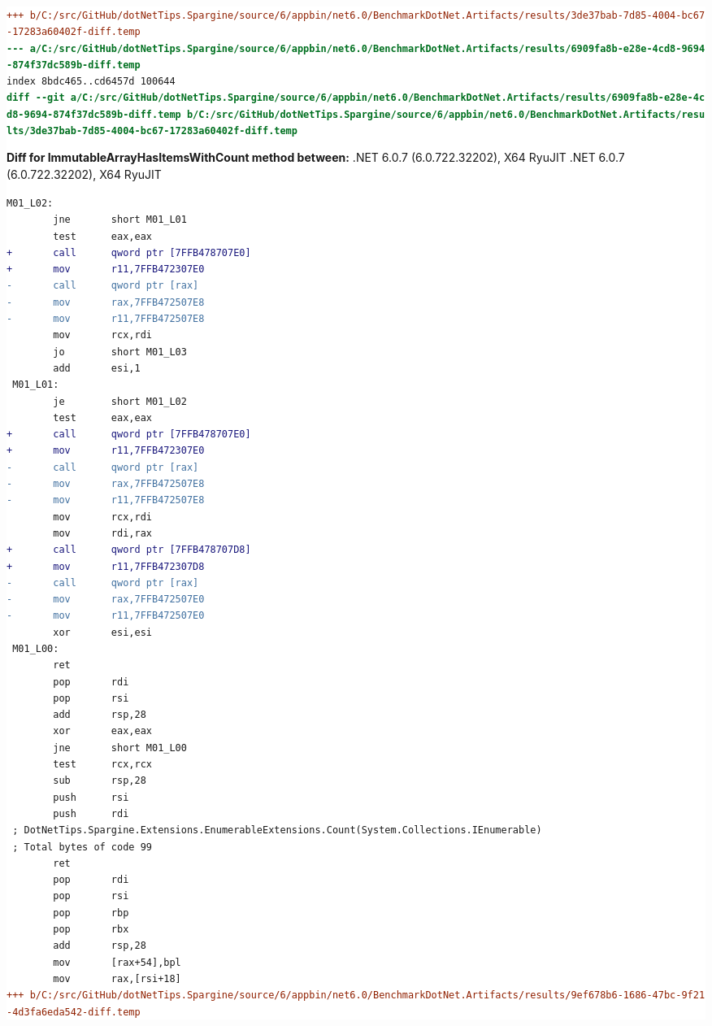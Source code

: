 ```diff
+++ b/C:/src/GitHub/dotNetTips.Spargine/source/6/appbin/net6.0/BenchmarkDotNet.Artifacts/results/3de37bab-7d85-4004-bc67-17283a60402f-diff.temp
--- a/C:/src/GitHub/dotNetTips.Spargine/source/6/appbin/net6.0/BenchmarkDotNet.Artifacts/results/6909fa8b-e28e-4cd8-9694-874f37dc589b-diff.temp
index 8bdc465..cd6457d 100644
diff --git a/C:/src/GitHub/dotNetTips.Spargine/source/6/appbin/net6.0/BenchmarkDotNet.Artifacts/results/6909fa8b-e28e-4cd8-9694-874f37dc589b-diff.temp b/C:/src/GitHub/dotNetTips.Spargine/source/6/appbin/net6.0/BenchmarkDotNet.Artifacts/results/3de37bab-7d85-4004-bc67-17283a60402f-diff.temp
```
**Diff for ImmutableArrayHasItemsWithCount method between:**
.NET 6.0.7 (6.0.722.32202), X64 RyuJIT
.NET 6.0.7 (6.0.722.32202), X64 RyuJIT
```diff
M01_L02:
        jne       short M01_L01
        test      eax,eax
+       call      qword ptr [7FFB478707E0]
+       mov       r11,7FFB472307E0
-       call      qword ptr [rax]
-       mov       rax,7FFB472507E8
-       mov       r11,7FFB472507E8
        mov       rcx,rdi
        jo        short M01_L03
        add       esi,1
 M01_L01:
        je        short M01_L02
        test      eax,eax
+       call      qword ptr [7FFB478707E0]
+       mov       r11,7FFB472307E0
-       call      qword ptr [rax]
-       mov       rax,7FFB472507E8
-       mov       r11,7FFB472507E8
        mov       rcx,rdi
        mov       rdi,rax
+       call      qword ptr [7FFB478707D8]
+       mov       r11,7FFB472307D8
-       call      qword ptr [rax]
-       mov       rax,7FFB472507E0
-       mov       r11,7FFB472507E0
        xor       esi,esi
 M01_L00:
        ret
        pop       rdi
        pop       rsi
        add       rsp,28
        xor       eax,eax
        jne       short M01_L00
        test      rcx,rcx
        sub       rsp,28
        push      rsi
        push      rdi
 ; DotNetTips.Spargine.Extensions.EnumerableExtensions.Count(System.Collections.IEnumerable)
 ; Total bytes of code 99
        ret
        pop       rdi
        pop       rsi
        pop       rbp
        pop       rbx
        add       rsp,28
        mov       [rax+54],bpl
        mov       rax,[rsi+18]
+++ b/C:/src/GitHub/dotNetTips.Spargine/source/6/appbin/net6.0/BenchmarkDotNet.Artifacts/results/9ef678b6-1686-47bc-9f21-4d3fa6eda542-diff.temp
```